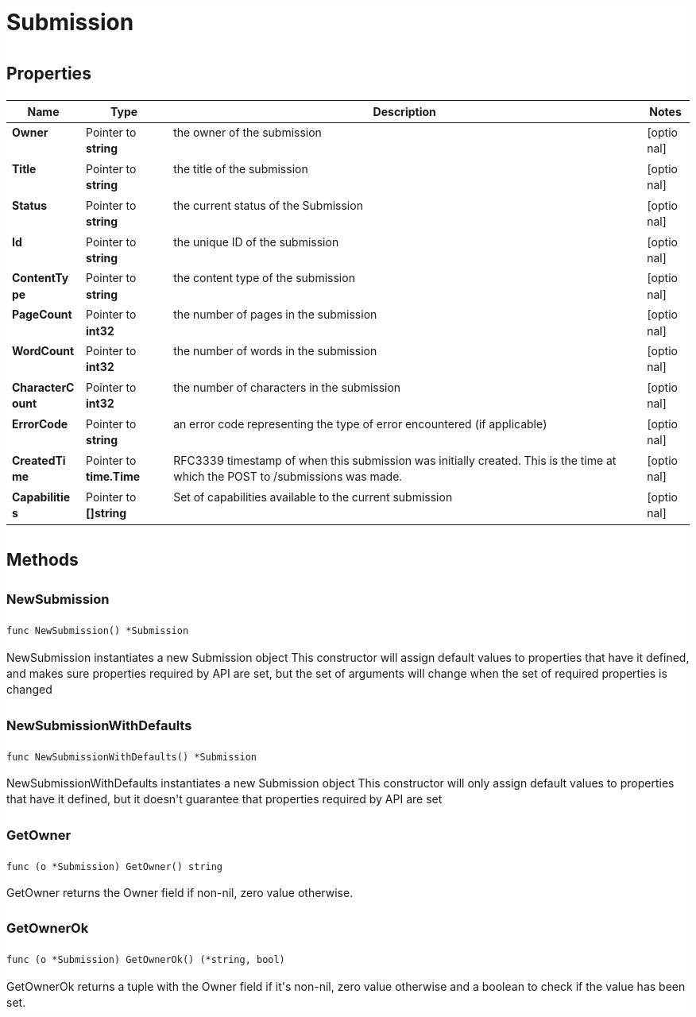 # Submission

## Properties

Name | Type | Description | Notes
------------ | ------------- | ------------- | -------------
**Owner** | Pointer to **string** | the owner of the submission | [optional] 
**Title** | Pointer to **string** | the title of the submission | [optional] 
**Status** | Pointer to **string** | the current status of the Submission | [optional] 
**Id** | Pointer to **string** | the unique ID of the submission | [optional] 
**ContentType** | Pointer to **string** | the content type of the submission | [optional] 
**PageCount** | Pointer to **int32** | the number of pages in the submission | [optional] 
**WordCount** | Pointer to **int32** | the number of words in the submission | [optional] 
**CharacterCount** | Pointer to **int32** | the number of characters in the submission | [optional] 
**ErrorCode** | Pointer to **string** | an error code representing the type of error encountered (if applicable)  | [optional] 
**CreatedTime** | Pointer to **time.Time** | RFC3339 timestamp of when this submission was initially created. This is the time at which the POST to /submissions was made.  | [optional] 
**Capabilities** | Pointer to **[]string** | Set of capabilities available to the current submission | [optional] 

## Methods

### NewSubmission

`func NewSubmission() *Submission`

NewSubmission instantiates a new Submission object
This constructor will assign default values to properties that have it defined,
and makes sure properties required by API are set, but the set of arguments
will change when the set of required properties is changed

### NewSubmissionWithDefaults

`func NewSubmissionWithDefaults() *Submission`

NewSubmissionWithDefaults instantiates a new Submission object
This constructor will only assign default values to properties that have it defined,
but it doesn't guarantee that properties required by API are set

### GetOwner

`func (o *Submission) GetOwner() string`

GetOwner returns the Owner field if non-nil, zero value otherwise.

### GetOwnerOk

`func (o *Submission) GetOwnerOk() (*string, bool)`

GetOwnerOk returns a tuple with the Owner field if it's non-nil, zero value otherwise
and a boolean to check if the value has been set.
